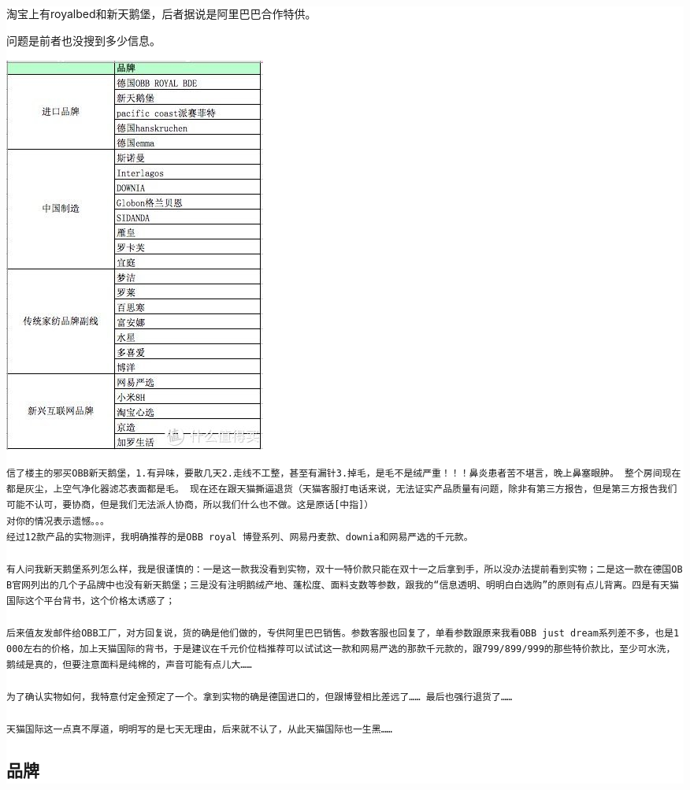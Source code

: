   淘宝上有royalbed和新天鹅堡，后者据说是阿里巴巴合作特供。

  问题是前者也没搜到多少信息。



![70款鹅绒被实力PK：2020双十一鹅绒被购买攻略](_pics/床品了解_yonka/5f8d49a1aef9b4688.jpg_e680.jpg)



```
信了楼主的邪买OBB新天鹅堡，1.有异味，要散几天2.走线不工整，甚至有漏针3.掉毛，是毛不是绒严重！！！鼻炎患者苦不堪言，晚上鼻塞眼肿。 整个房间现在都是灰尘，上空气净化器滤芯表面都是毛。 现在还在跟天猫撕逼退货（天猫客服打电话来说，无法证实产品质量有问题，除非有第三方报告，但是第三方报告我们可能不认可，要协商，但是我们无法派人协商，所以我们什么也不做。这是原话[中指]）
对你的情况表示遗憾。。。
经过12款产品的实物测评，我明确推荐的是OBB royal 博登系列、网易丹麦款、downia和网易严选的千元款。

有人问我新天鹅堡系列怎么样，我是很谨慎的：一是这一款我没看到实物，双十一特价款只能在双十一之后拿到手，所以没办法提前看到实物；二是这一款在德国OBB官网列出的几个子品牌中也没有新天鹅堡；三是没有注明鹅绒产地、蓬松度、面料支数等参数，跟我的“信息透明、明明白白选购”的原则有点儿背离。四是有天猫国际这个平台背书，这个价格太诱惑了；

后来值友发邮件给OBB工厂，对方回复说，货的确是他们做的，专供阿里巴巴销售。参数客服也回复了，单看参数跟原来我看OBB just dream系列差不多，也是1000左右的价格，加上天猫国际的背书，于是建议在千元价位档推荐可以试试这一款和网易严选的那款千元款的，跟799/899/999的那些特价款比，至少可水洗，鹅绒是真的，但要注意面料是纯棉的，声音可能有点儿大……

为了确认实物如何，我特意付定金预定了一个。拿到实物的确是德国进口的，但跟博登相比差远了…… 最后也强行退货了……

天猫国际这一点真不厚道，明明写的是七天无理由，后来就不认了，从此天猫国际也一生黑……
```





## 品牌
